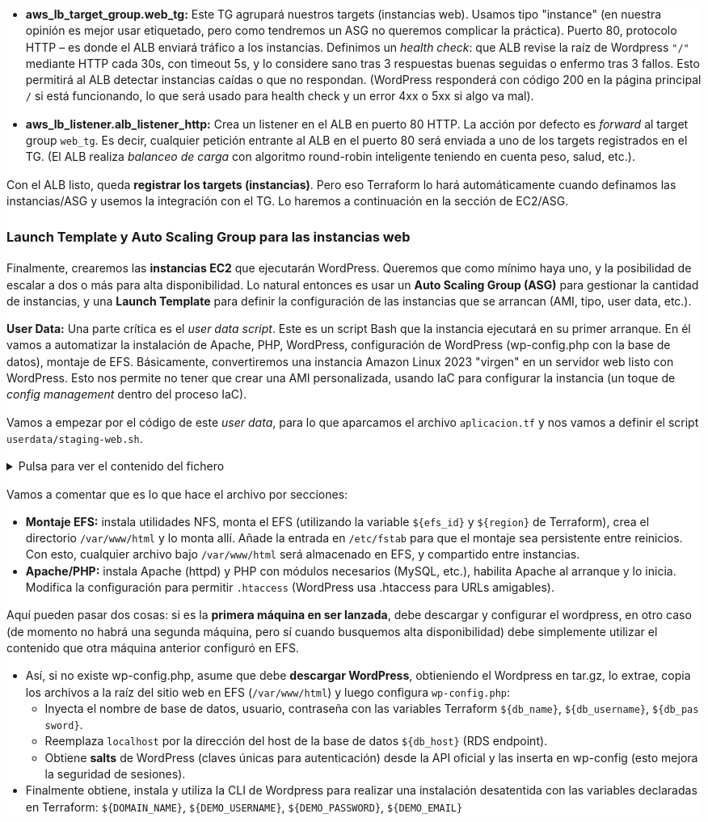 - **aws_lb_target_group.web_tg:** Este TG agrupará nuestros targets (instancias web). Usamos tipo "instance" (en nuestra opinión es mejor usar etiquetado, pero como tendremos un ASG no queremos complicar la práctica). Puerto 80, protocolo HTTP – es donde el ALB enviará tráfico a los instancias. Definimos un *health check*: que ALB revise la raíz de Wordpress `"/"` mediante HTTP cada 30s, con timeout 5s, y lo considere sano tras 3 respuestas buenas seguidas o enfermo tras 3 fallos. Esto permitirá al ALB detectar instancias caídas o que no respondan. (WordPress responderá con código 200 en la página principal `/` si está funcionando, lo que será usado para health check y un error 4xx o 5xx si algo va mal).  

- **aws_lb_listener.alb_listener_http:** Crea un listener en el ALB en puerto 80 HTTP. La acción por defecto es *forward* al target group `web_tg`. Es decir, cualquier petición entrante al ALB en el puerto 80 será enviada a uno de los targets registrados en el TG. (El ALB realiza *balanceo de carga* con algoritmo round-robin inteligente teniendo en cuenta peso, salud, etc.).  

Con el ALB listo, queda **registrar los targets (instancias)**. Pero eso Terraform lo hará automáticamente cuando definamos las instancias/ASG y usemos la integración con el TG. Lo haremos a continuación en la sección de EC2/ASG.

### Launch Template y Auto Scaling Group para las instancias web

Finalmente, crearemos las **instancias EC2** que ejecutarán WordPress. Queremos que como mínimo haya uno, y la posibilidad de escalar a dos o más para alta disponibilidad. Lo natural entonces es usar un **Auto Scaling Group (ASG)** para gestionar la cantidad de instancias, y una **Launch Template** para definir la configuración de las instancias que se arrancan (AMI, tipo, user data, etc.). 

**User Data:** Una parte crítica es el *user data script*. Este es un script Bash que la instancia ejecutará en su primer arranque. En él vamos a automatizar la instalación de Apache, PHP, WordPress, configuración de WordPress (wp-config.php con la base de datos), montaje de EFS. Básicamente, convertiremos una instancia Amazon Linux 2023 "virgen" en un servidor web listo con WordPress. Esto nos permite no tener que crear una AMI personalizada, usando IaC para configurar la instancia (un toque de *config management* dentro del proceso IaC).

Vamos a empezar por el código de este *user data*, para lo que aparcamos el archivo `aplicacion.tf` y nos vamos a definir el script  `userdata/staging-web.sh`.

<details><summary>
Pulsa para ver el contenido del fichero
</summary></details>

Vamos a comentar que es lo que hace el archivo por secciones:

- **Montaje EFS:** instala utilidades NFS, monta el EFS (utilizando la variable `${efs_id}` y `${region}` de Terraform), crea el directorio `/var/www/html` y lo monta allí. Añade la entrada en `/etc/fstab` para que el montaje sea persistente entre reinicios. Con esto, cualquier archivo bajo `/var/www/html` será almacenado en EFS, y compartido entre instancias.  
- **Apache/PHP:** instala Apache (httpd) y PHP con módulos necesarios (MySQL, etc.), habilita Apache al arranque y lo inicia. Modifica la configuración para permitir `.htaccess` (WordPress usa .htaccess para URLs amigables).  

Aquí pueden pasar dos cosas: si es la **primera máquina en ser lanzada**, debe descargar y configurar el wordpress, en otro caso (de momento no habrá una segunda máquina, pero sí cuando busquemos alta disponibilidad) debe simplemente utilizar el contenido que otra máquina anterior configuró en EFS.

- Así, si no existe wp-config.php, asume que debe **descargar WordPress**, obtieniendo el Wordpress en tar.gz, lo extrae, copia los archivos a la raíz del sitio web en EFS (`/var/www/html`) y luego configura `wp-config.php`:
  - Inyecta el nombre de base de datos, usuario, contraseña con las variables Terraform `${db_name}`, `${db_username}`, `${db_password}`.
  - Reemplaza `localhost` por la dirección del host de la base de datos `${db_host}` (RDS endpoint).  
  - Obtiene **salts** de WordPress (claves únicas para autenticación) desde la API oficial y las inserta en wp-config (esto mejora la seguridad de sesiones).
- Finalmente obtiene, instala y utiliza la CLI de Wordpress para realizar una instalación desatentida con las variables declaradas en Terraform: `${DOMAIN_NAME}`, `${DEMO_USERNAME}`, `${DEMO_PASSWORD}`, `${DEMO_EMAIL}`
